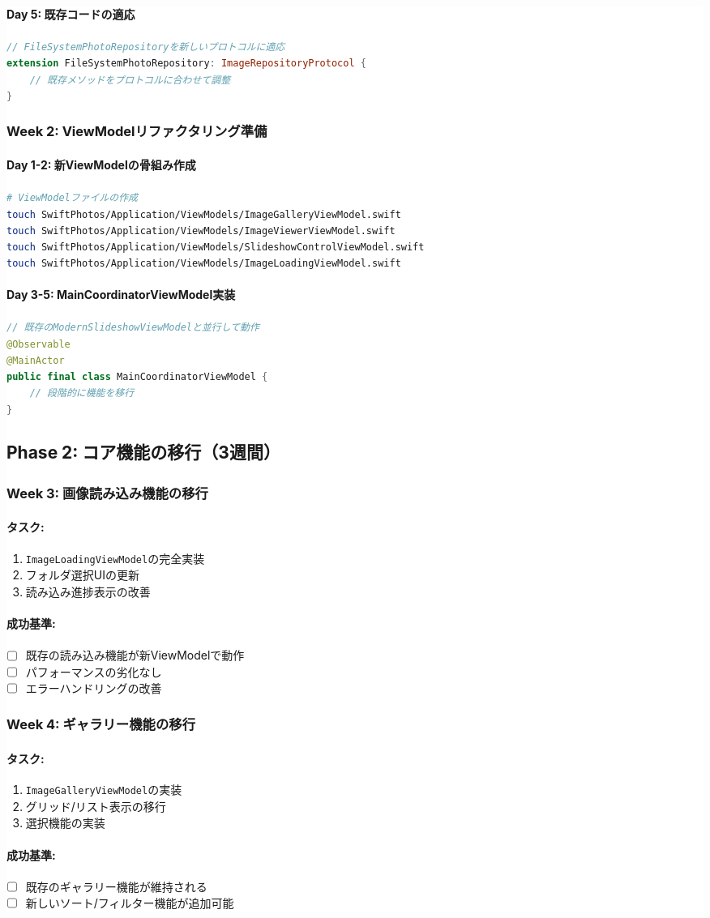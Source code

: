#### Day 5: 既存コードの適応
```swift
// FileSystemPhotoRepositoryを新しいプロトコルに適応
extension FileSystemPhotoRepository: ImageRepositoryProtocol {
    // 既存メソッドをプロトコルに合わせて調整
}
```

### Week 2: ViewModelリファクタリング準備

#### Day 1-2: 新ViewModelの骨組み作成
```bash
# ViewModelファイルの作成
touch SwiftPhotos/Application/ViewModels/ImageGalleryViewModel.swift
touch SwiftPhotos/Application/ViewModels/ImageViewerViewModel.swift
touch SwiftPhotos/Application/ViewModels/SlideshowControlViewModel.swift
touch SwiftPhotos/Application/ViewModels/ImageLoadingViewModel.swift
```

#### Day 3-5: MainCoordinatorViewModel実装
```swift
// 既存のModernSlideshowViewModelと並行して動作
@Observable
@MainActor
public final class MainCoordinatorViewModel {
    // 段階的に機能を移行
}
```

## Phase 2: コア機能の移行（3週間）

### Week 3: 画像読み込み機能の移行

#### タスク:
1. `ImageLoadingViewModel`の完全実装
2. フォルダ選択UIの更新
3. 読み込み進捗表示の改善

#### 成功基準:
- [ ] 既存の読み込み機能が新ViewModelで動作
- [ ] パフォーマンスの劣化なし
- [ ] エラーハンドリングの改善

### Week 4: ギャラリー機能の移行

#### タスク:
1. `ImageGalleryViewModel`の実装
2. グリッド/リスト表示の移行
3. 選択機能の実装

#### 成功基準:
- [ ] 既存のギャラリー機能が維持される
- [ ] 新しいソート/フィルター機能が追加可能
